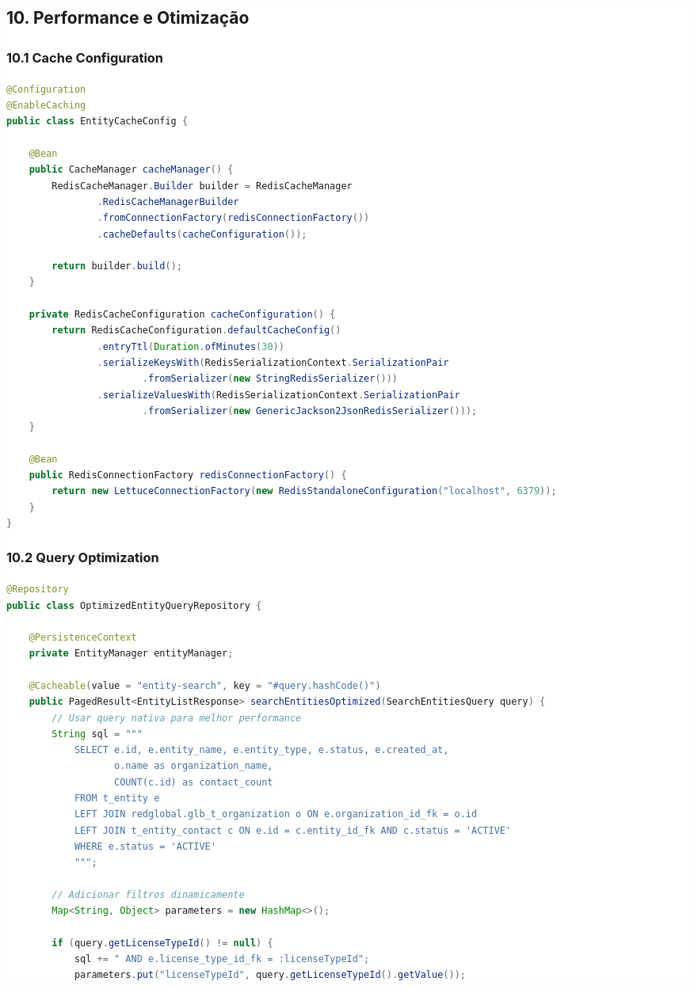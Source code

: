 ## 10. Performance e Otimização

### 10.1 Cache Configuration

```java
@Configuration
@EnableCaching
public class EntityCacheConfig {

    @Bean
    public CacheManager cacheManager() {
        RedisCacheManager.Builder builder = RedisCacheManager
                .RedisCacheManagerBuilder
                .fromConnectionFactory(redisConnectionFactory())
                .cacheDefaults(cacheConfiguration());

        return builder.build();
    }

    private RedisCacheConfiguration cacheConfiguration() {
        return RedisCacheConfiguration.defaultCacheConfig()
                .entryTtl(Duration.ofMinutes(30))
                .serializeKeysWith(RedisSerializationContext.SerializationPair
                        .fromSerializer(new StringRedisSerializer()))
                .serializeValuesWith(RedisSerializationContext.SerializationPair
                        .fromSerializer(new GenericJackson2JsonRedisSerializer()));
    }

    @Bean
    public RedisConnectionFactory redisConnectionFactory() {
        return new LettuceConnectionFactory(new RedisStandaloneConfiguration("localhost", 6379));
    }
}
```

### 10.2 Query Optimization

```java
@Repository
public class OptimizedEntityQueryRepository {

    @PersistenceContext
    private EntityManager entityManager;

    @Cacheable(value = "entity-search", key = "#query.hashCode()")
    public PagedResult<EntityListResponse> searchEntitiesOptimized(SearchEntitiesQuery query) {
        // Usar query nativa para melhor performance
        String sql = """
            SELECT e.id, e.entity_name, e.entity_type, e.status, e.created_at,
                   o.name as organization_name,
                   COUNT(c.id) as contact_count
            FROM t_entity e
            LEFT JOIN redglobal.glb_t_organization o ON e.organization_id_fk = o.id
            LEFT JOIN t_entity_contact c ON e.id = c.entity_id_fk AND c.status = 'ACTIVE'
            WHERE e.status = 'ACTIVE'
            """;

        // Adicionar filtros dinamicamente
        Map<String, Object> parameters = new HashMap<>();

        if (query.getLicenseTypeId() != null) {
            sql += " AND e.license_type_id_fk = :licenseTypeId";
            parameters.put("licenseTypeId", query.getLicenseTypeId().getValue());
```